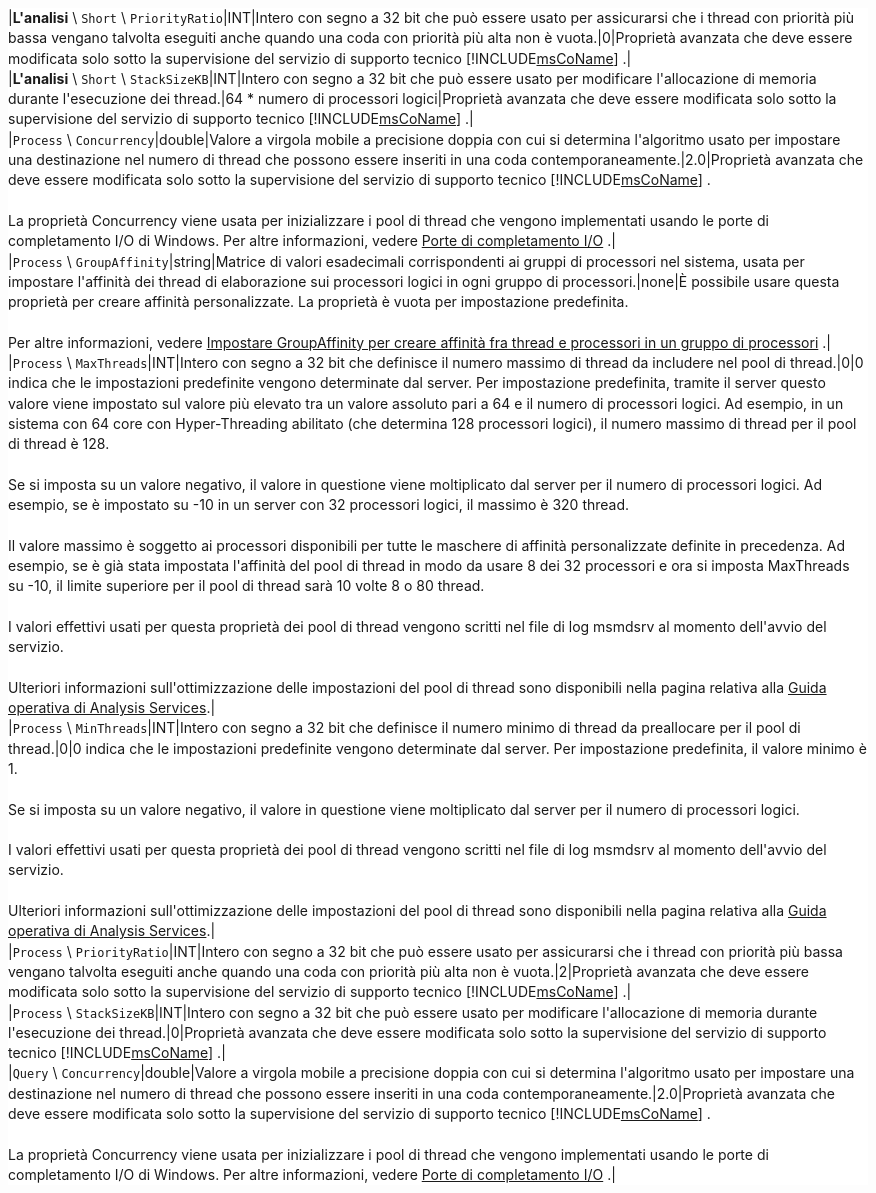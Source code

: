 |**L'analisi**  \ `Short` \ `PriorityRatio`|INT|Intero con segno a 32 bit che può essere usato per assicurarsi che i thread con priorità più bassa vengano talvolta eseguiti anche quando una coda con priorità più alta non è vuota.|0|Proprietà avanzata che deve essere modificata solo sotto la supervisione del servizio di supporto tecnico [!INCLUDE[msCoName](../../includes/msconame-md.md)] .|  
|**L'analisi**  \ `Short` \ `StackSizeKB`|INT|Intero con segno a 32 bit che può essere usato per modificare l'allocazione di memoria durante l'esecuzione dei thread.|64 * numero di processori logici|Proprietà avanzata che deve essere modificata solo sotto la supervisione del servizio di supporto tecnico [!INCLUDE[msCoName](../../includes/msconame-md.md)] .|  
|`Process` \ `Concurrency`|double|Valore a virgola mobile a precisione doppia con cui si determina l'algoritmo usato per impostare una destinazione nel numero di thread che possono essere inseriti in una coda contemporaneamente.|2.0|Proprietà avanzata che deve essere modificata solo sotto la supervisione del servizio di supporto tecnico [!INCLUDE[msCoName](../../includes/msconame-md.md)] .<br /><br /> La proprietà Concurrency viene usata per inizializzare i pool di thread che vengono implementati usando le porte di completamento I/O di Windows. Per altre informazioni, vedere [Porte di completamento I/O](https://msdn.microsoft.com/library/windows/desktop/aa365198\(v=vs.85\).aspx) .|  
|`Process` \ `GroupAffinity`|string|Matrice di valori esadecimali corrispondenti ai gruppi di processori nel sistema, usata per impostare l'affinità dei thread di elaborazione sui processori logici in ogni gruppo di processori.|none|È possibile usare questa proprietà per creare affinità personalizzate. La proprietà è vuota per impostazione predefinita.<br /><br /> Per altre informazioni, vedere [Impostare GroupAffinity per creare affinità fra thread e processori in un gruppo di processori](#bkmk_groupaffinity) .|  
|`Process` \ `MaxThreads`|INT|Intero con segno a 32 bit che definisce il numero massimo di thread da includere nel pool di thread.|0|0 indica che le impostazioni predefinite vengono determinate dal server. Per impostazione predefinita, tramite il server questo valore viene impostato sul valore più elevato tra un valore assoluto pari a 64 e il numero di processori logici. Ad esempio, in un sistema con 64 core con Hyper-Threading abilitato (che determina 128 processori logici), il numero massimo di thread per il pool di thread è 128.<br /><br /> Se si imposta su un valore negativo, il valore in questione viene moltiplicato dal server per il numero di processori logici. Ad esempio, se è impostato su -10 in un server con 32 processori logici, il massimo è 320 thread.<br /><br /> Il valore massimo è soggetto ai processori disponibili per tutte le maschere di affinità personalizzate definite in precedenza. Ad esempio, se è già stata impostata l'affinità del pool di thread in modo da usare 8 dei 32 processori e ora si imposta MaxThreads su -10, il limite superiore per il pool di thread sarà 10 volte 8 o 80 thread.<br /><br /> I valori effettivi usati per questa proprietà dei pool di thread vengono scritti nel file di log msmdsrv al momento dell'avvio del servizio.<br /><br /> Ulteriori informazioni sull'ottimizzazione delle impostazioni del pool di thread sono disponibili nella pagina relativa alla [Guida operativa di Analysis Services](https://msdn.microsoft.com/library/hh226085.aspx).|  
|`Process` \ `MinThreads`|INT|Intero con segno a 32 bit che definisce il numero minimo di thread da preallocare per il pool di thread.|0|0 indica che le impostazioni predefinite vengono determinate dal server. Per impostazione predefinita, il valore minimo è 1.<br /><br /> Se si imposta su un valore negativo, il valore in questione viene moltiplicato dal server per il numero di processori logici.<br /><br /> I valori effettivi usati per questa proprietà dei pool di thread vengono scritti nel file di log msmdsrv al momento dell'avvio del servizio.<br /><br /> Ulteriori informazioni sull'ottimizzazione delle impostazioni del pool di thread sono disponibili nella pagina relativa alla [Guida operativa di Analysis Services](https://msdn.microsoft.com/library/hh226085.aspx).|  
|`Process` \ `PriorityRatio`|INT|Intero con segno a 32 bit che può essere usato per assicurarsi che i thread con priorità più bassa vengano talvolta eseguiti anche quando una coda con priorità più alta non è vuota.|2|Proprietà avanzata che deve essere modificata solo sotto la supervisione del servizio di supporto tecnico [!INCLUDE[msCoName](../../includes/msconame-md.md)] .|  
|`Process` \ `StackSizeKB`|INT|Intero con segno a 32 bit che può essere usato per modificare l'allocazione di memoria durante l'esecuzione dei thread.|0|Proprietà avanzata che deve essere modificata solo sotto la supervisione del servizio di supporto tecnico [!INCLUDE[msCoName](../../includes/msconame-md.md)] .|  
|`Query`  \ `Concurrency`|double|Valore a virgola mobile a precisione doppia con cui si determina l'algoritmo usato per impostare una destinazione nel numero di thread che possono essere inseriti in una coda contemporaneamente.|2.0|Proprietà avanzata che deve essere modificata solo sotto la supervisione del servizio di supporto tecnico [!INCLUDE[msCoName](../../includes/msconame-md.md)] .<br /><br /> La proprietà Concurrency viene usata per inizializzare i pool di thread che vengono implementati usando le porte di completamento I/O di Windows. Per altre informazioni, vedere [Porte di completamento I/O](https://msdn.microsoft.com/library/windows/desktop/aa365198\(v=vs.85\).aspx) .|  